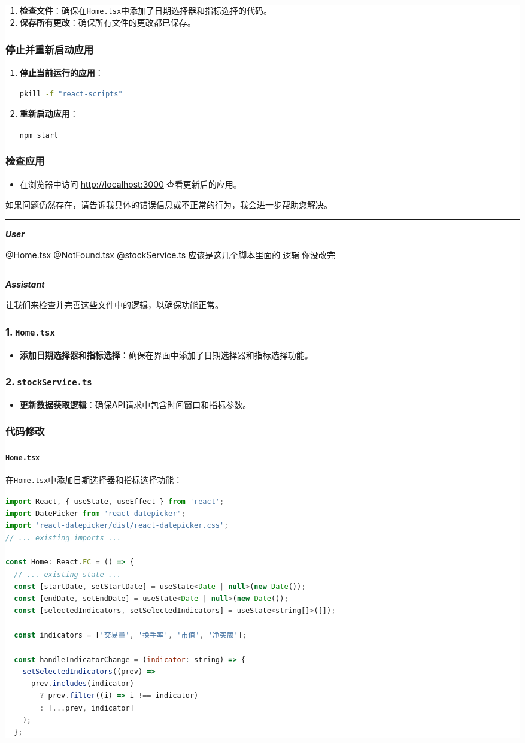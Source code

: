 1. **检查文件**：确保在`Home.tsx`中添加了日期选择器和指标选择的代码。
2. **保存所有更改**：确保所有文件的更改都已保存。

### 停止并重新启动应用

1. **停止当前运行的应用**：
   ```bash
   pkill -f "react-scripts"
   ```

2. **重新启动应用**：
   ```bash
   npm start
   ```

### 检查应用

- 在浏览器中访问 [http://localhost:3000](http://localhost:3000) 查看更新后的应用。

如果问题仍然存在，请告诉我具体的错误信息或不正常的行为，我会进一步帮助您解决。

---

_**User**_

@Home.tsx @NotFound.tsx @stockService.ts 应该是这几个脚本里面的 逻辑 你没改完

---

_**Assistant**_

让我们来检查并完善这些文件中的逻辑，以确保功能正常。

### 1. `Home.tsx`

- **添加日期选择器和指标选择**：确保在界面中添加了日期选择器和指标选择功能。

### 2. `stockService.ts`

- **更新数据获取逻辑**：确保API请求中包含时间窗口和指标参数。

### 代码修改

#### `Home.tsx`

在`Home.tsx`中添加日期选择器和指标选择功能：

```jsx
import React, { useState, useEffect } from 'react';
import DatePicker from 'react-datepicker';
import 'react-datepicker/dist/react-datepicker.css';
// ... existing imports ...

const Home: React.FC = () => {
  // ... existing state ...
  const [startDate, setStartDate] = useState<Date | null>(new Date());
  const [endDate, setEndDate] = useState<Date | null>(new Date());
  const [selectedIndicators, setSelectedIndicators] = useState<string[]>([]);

  const indicators = ['交易量', '换手率', '市值', '净买额'];

  const handleIndicatorChange = (indicator: string) => {
    setSelectedIndicators((prev) =>
      prev.includes(indicator)
        ? prev.filter((i) => i !== indicator)
        : [...prev, indicator]
    );
  };

```